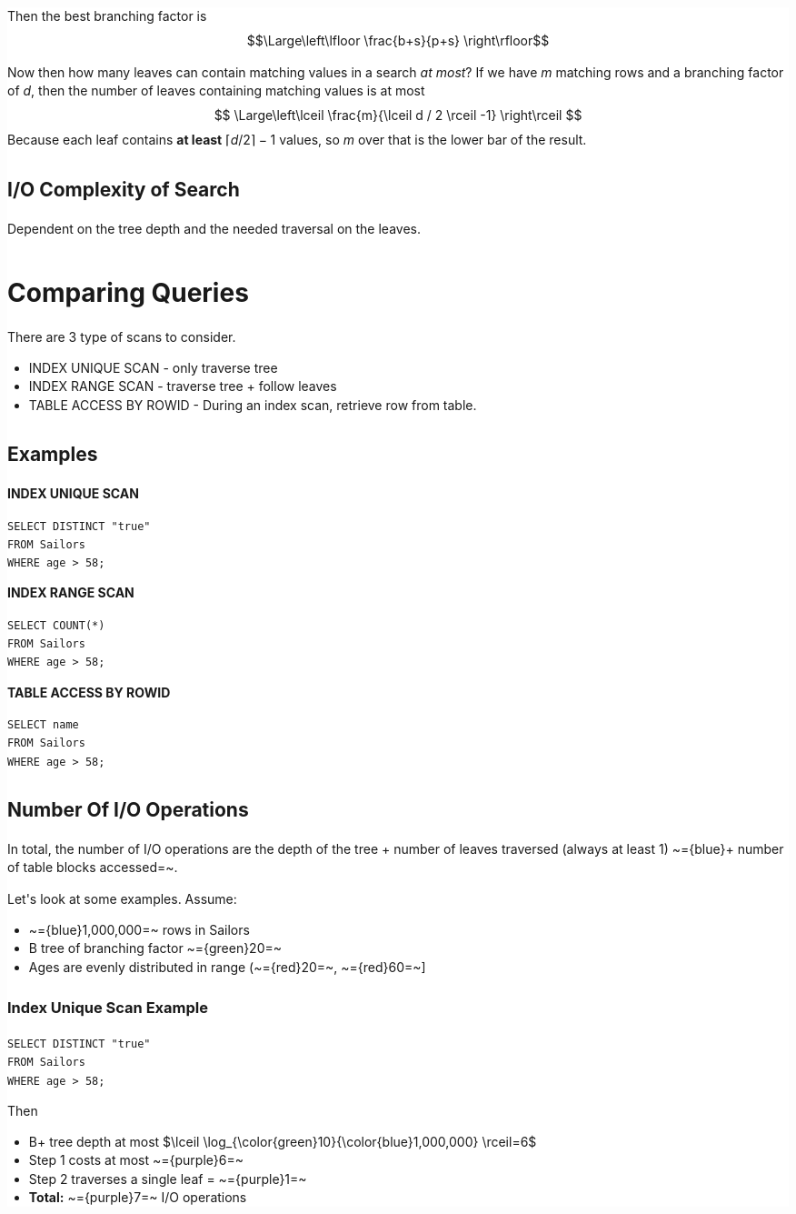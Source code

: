 Then the best branching factor is 
$$\Large\left\lfloor  \frac{b+s}{p+s}  \right\rfloor$$

Now then how many leaves can contain matching values in a search *at most*?
If we have $m$ matching rows and a branching factor of $d$,
then the number of leaves containing matching values is at most
$$
\Large\left\lceil  \frac{m}{\lceil d / 2 \rceil -1}  \right\rceil 
$$
Because each leaf contains **at least** $\lceil d / 2 \rceil -1$ values, so $m$ over that is the lower bar of the result.
## I/O Complexity of Search
Dependent on the tree depth and the needed traversal on the leaves.

# Comparing Queries
There are 3 type of scans to consider.
- INDEX UNIQUE SCAN - only traverse tree
- INDEX RANGE SCAN - traverse tree + follow leaves
- TABLE ACCESS BY ROWID - During an index scan, retrieve row from table.

## Examples
**INDEX UNIQUE SCAN**
```PostgreSQL
SELECT DISTINCT "true"
FROM Sailors
WHERE age > 58;
```
**INDEX RANGE SCAN**
```PostgreSQL
SELECT COUNT(*)
FROM Sailors
WHERE age > 58;
```
**TABLE ACCESS BY ROWID**
```PostgreSQL
SELECT name
FROM Sailors
WHERE age > 58;
```
## Number Of I/O Operations
In total, the number of I/O operations are
the depth of the tree 
\+ number of leaves traversed (always at least 1)
\~={blue}+ number of table blocks accessed=~.

Let's look at some examples.
Assume:
- ~={blue}1,000,000=~ rows in Sailors
- B tree of branching factor ~={green}20=~
- Ages are evenly distributed in range (~={red}20=~, ~={red}60=~]
### Index Unique Scan Example
```PostgreSQL
SELECT DISTINCT "true"
FROM Sailors
WHERE age > 58;
```
Then
- B+ tree depth at most $\lceil \log_{\color{green}10}{\color{blue}1,000,000} \rceil=6$
- Step 1 costs at most ~={purple}6=~
- Step 2 traverses a single leaf = ~={purple}1=~
- **Total:** ~={purple}7=~ I/O operations